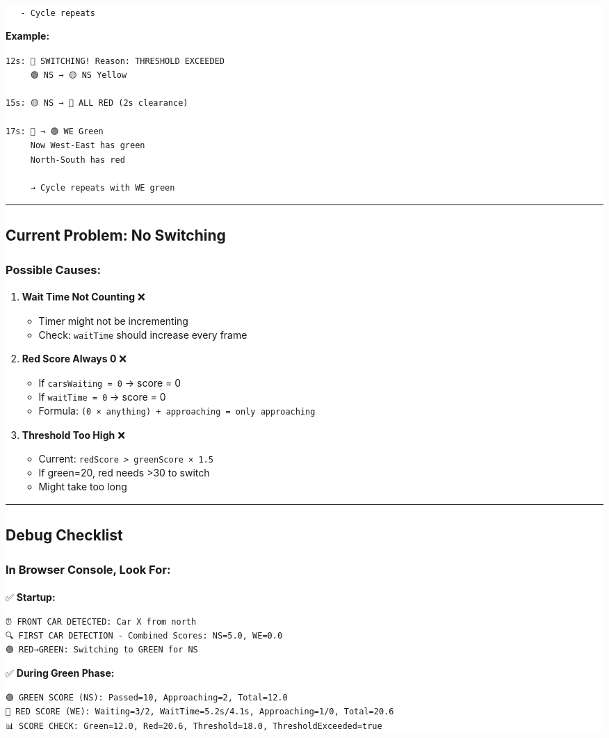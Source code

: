 ```
   - Cycle repeats
```

**Example:**
```
12s: 🔄 SWITCHING! Reason: THRESHOLD EXCEEDED
     🟢 NS → 🟡 NS Yellow

15s: 🟡 NS → 🔴 ALL RED (2s clearance)

17s: 🔴 → 🟢 WE Green
     Now West-East has green
     North-South has red
     
     → Cycle repeats with WE green
```

---

## Current Problem: No Switching

### **Possible Causes:**

1. **Wait Time Not Counting** ❌
   - Timer might not be incrementing
   - Check: `waitTime` should increase every frame

2. **Red Score Always 0** ❌
   - If `carsWaiting = 0` → score = 0
   - If `waitTime = 0` → score = 0
   - Formula: `(0 × anything) + approaching = only approaching`

3. **Threshold Too High** ❌
   - Current: `redScore > greenScore × 1.5`
   - If green=20, red needs >30 to switch
   - Might take too long

---

## Debug Checklist

### **In Browser Console, Look For:**

✅ **Startup:**
```
⏰ FRONT CAR DETECTED: Car X from north
🔍 FIRST CAR DETECTION - Combined Scores: NS=5.0, WE=0.0
🟢 RED→GREEN: Switching to GREEN for NS
```

✅ **During Green Phase:**
```
🟢 GREEN SCORE (NS): Passed=10, Approaching=2, Total=12.0
🔴 RED SCORE (WE): Waiting=3/2, WaitTime=5.2s/4.1s, Approaching=1/0, Total=20.6
📊 SCORE CHECK: Green=12.0, Red=20.6, Threshold=18.0, ThresholdExceeded=true
```
